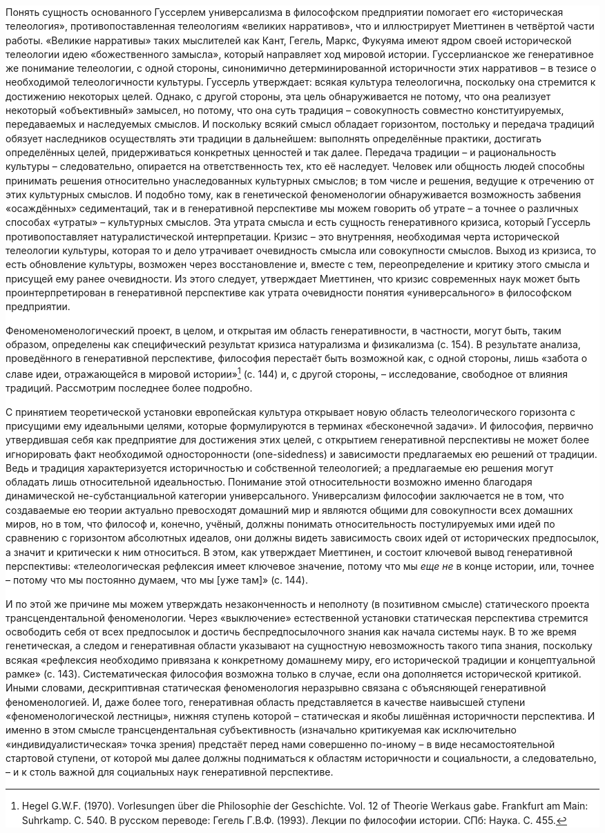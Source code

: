 Понять сущность основанного Гуссерлем универсализма в философском предприятии помогает его «историческая телеология», противопоставленная телеологиям «великих нарративов», что и иллюстрирует Миеттинен в четвёртой части работы. «Великие нарративы» таких мыслителей как Кант, Гегель, Маркс, Фукуяма имеют ядром своей исторической телеологии идею «божественного замысла», который направляет ход мировой истории. Гуссерлианское же генеративное же понимание телеологии, с одной стороны, синонимично детерминированной историчности этих нарративов – в тезисе о необходимой телеологичности культуры. Гуссерль утверждает: всякая культура телеологична, поскольку она стремится к достижению некоторых целей. Однако, с другой стороны, эта цель обнаруживается не потому, что она реализует некоторый «объективный» замысел, но потому, что она суть традиция – совокупность совместно конституируемых, передаваемых и наследуемых смыслов. И поскольку всякий смысл обладает горизонтом, постольку и передача традиций обязует наследников осуществлять эти традиции в дальнейшем: выполнять определённые практики, достигать определённых целей, придерживаться конкретных ценностей и так далее. Передача традиции – и рациональность культуры – следовательно, опирается на ответственность тех, кто её наследует. Человек или общность людей способны принимать решения относительно унаследованных культурных смыслов; в том числе и решения, ведущие к отречению от этих культурных смыслов. И подобно тому, как в генетической феноменологии обнаруживается возможность забвения «осаждённых» седиментаций, так и в генеративной перспективе мы можем говорить об утрате – а точнее о различных способах «утраты» – культурных смыслов. Эта утрата смысла и есть сущность генеративного кризиса, который Гуссерль противопоставляет натуралистической интерпретации. Кризис – это внутренняя, необходимая черта исторической телеологии культуры, которая то и дело утрачивает очевидность смысла или совокупности смыслов. Выход из кризиса, то есть обновление культуры, возможен через восстановление и, вместе с тем, переопределение и критику этого смысла и присущей ему ранее очевидности. Из этого следует, утверждает Миеттинен, что кризис современных наук может быть проинтерпретирован в генеративной перспективе как утрата очевидности понятия «универсального» в философском предприятии.

Феноменоменологический проект, в целом, и открытая им область генеративности, в частности, могут быть, таким образом, определены как специфический результат кризиса натурализма и физикализма (с. 154). В результате анализа, проведённого в генеративной перспективе, философия перестаёт быть возможной как, с одной стороны, лишь «забота о славе идеи, отражающейся в мировой истории»[^20] (с. 144) и, с другой стороны, – исследование, свободное от влияния традиций. Рассмотрим последнее более подробно.

С принятием теоретической установки европейская культура открывает новую область телеологического горизонта с присущими ему идеальными целями, которые формулируются в терминах «бесконечной задачи». И философия, первично утвердившая себя как предприятие для достижения этих целей, с открытием генеративной перспективы не может более игнорировать факт необходимой односторонности (one-sidedness) и зависимости предлагаемых ею решений от традиции. Ведь и традиция характеризуется историчностью и собственной телеологией; а предлагаемые ею решения могут обладать лишь относительной идеальностью. Понимание этой относительности возможно именно благодаря динамической не-субстанциальной категории универсального. Универсализм философии заключается не в том, что создаваемые ею теории актуально превосходят домашний мир и являются общими для совокупности всех домашних миров, но в том, что философ и, конечно, учёный, должны понимать относительность постулируемых ими идей по сравнению с горизонтом абсолютных идеалов, они должны видеть зависимость своих идей от исторических предпосылок, а значит и критически к ним относиться. В этом, как утверждает Миеттинен, и состоит ключевой вывод генеративной перспективы: «телеологическая рефлексия имеет ключевое значение, потому что мы _еще не_ в конце истории, или, точнее – потому что мы постоянно думаем, что мы [уже там]» (с. 144).

И по этой же причине мы можем утверждать незаконченность и неполноту (в позитивном смысле) статического проекта трансцендентальной феноменологии. Через «выключение» естественной установки статическая перспектива стремится освободить себя от всех предпосылок и достичь беспредпосылочного знания как начала системы наук. В то же время генетическая, а следом и генеративная области указывают на сущностную невозможность такого типа знания, поскольку всякая «рефлексия необходимо привязана к конкретному домашнему миру, его исторической традиции и концептуальной рамке» (с. 143). Систематическая философия возможна только в случае, если она дополняется исторической критикой. Иными словами, дескриптивная статическая феноменология неразрывно связана с объясняющей генеративной феноменологией. И, даже более того, генеративная область представляется в качестве наивысшей ступени «феноменологической лестницы», нижняя ступень которой – статическая и якобы лишённая историчности перспектива. И именно в этом смысле трансцендентальная субъективность (изначально критикуемая как исключительно «индивидуалистическая» точка зрения) предстаёт перед нами совершенно по-иному – в виде несамостоятельной стартовой ступени, от которой мы далее должны подниматься к областям историчности и социальности, а следовательно, – и к столь важной для социальных наук генеративной перспективе.


[^1]: Welton, D. (2002). The other Husserl: The horizons of transcendental phenomenology. Bloomington: Indiana University Press. С. 393–404.
[^2]: Miettinen T. (2013). The Idea of Europe in Husserl’s Phenomenology: A Study in Generativity and Historicity. Helsinki: University of Helsinki. С. 153–159.
[^3]: Adorno, T.W. (1940). Husserl and the Problem of Idealism // The Journal of Philosophy, vol. 37, no. 1, 5–18.
[^4]: Schutz, A. (1970). The problem of transcendental intersubjectivity in Husserl. In Collected papers III. Dordrecht: Springer. С. 51–84. В русском переводе: Шюц, А. (2003). Проблема трансцендентальной интерсубьективности у Гуссерля // Смысловая структура повседневного мира: очерки по феноменологической социологии. М.: Институт Фонда «Общественное мнение». С. 46–95.
[^5]: Habermas J. (1968). Erkenntnis und Interesse. Frankfurt am Main: Suhrkamp.
[^6]: Welton, D. (2002). The other Husserl: The horizons of transcendental phenomenology. Bloomington: Indiana University Press.
[^7]: Ссылаясь на список авторов, представляющих альтернативу «стандартному портрету Гуссерля» в работе Дона Вельтона «The other Husserl», мы можем упомянуть такие значимые и для самого Миеттинена монографии, как David Carr. (1974). Phenomenology and the Problem of History. Evanston, Ill.: Northwestern University Press.; Steinbock, A.J. (1995). Home and Beyond: Generative phenomenology after Husserl. Evanston: Northwestern University Press.; Held K. (1966). Lebendige Gegenwart: Die Frage nach der Seinsweise der transzendentalen Ich bei Edmund Husserl, entwickelt am Leitfaden der Zeitproblematik. The Hague: Martinus Nijhoff.
[^8]: Так, в широко распространённой сегодня методологии «эмпирической феноменологии», разрабатываемой и применяемой в социальных науках, всё ещё используется инструментарий исключительно статической перспективы феноменологии Гуссерля, за которой и закрепился ярлык «индивидуализма». См. van Manen M. (2016). Researching Lived Experience: Human Science for an Action Sensitive Pedagogy. Routledge.; Smith, J.A., Flowers P., Larkin M. (2009). Interpretative Phenomenological Analysis. SAGE Publications Ltd.; Moustakas C. (1994). Phenomenological Research Methods. Sage publications. См. дискуссию: Zahavi D. (2019). Getting It Quite Wrong: Van Manen and Smith on Phenomenology // Qualitative Health Research 29(6). С. 900–907. Zahavi D, Martiny K. (2019). Phenomenology in nursing studies: New perspectives // International Journal of Nursing Studies 93. С. 155–62.
[^9]: Miettinen T. (2013). The Idea Of Europe in Husserl’s Phenomenology: A Study in Generativity and Historicity. Helsinki: University of Helsinki. С. 155.
[^10]: Карикатура на феноменологическую философию, представленная в романе писательницы и профессора философии Мюриель Барбери «Элегантность ёжика». Barbery M. (2010). L'élégance du hérisson. France: Gallimard. В русском переводе: Барбери М. (2015). Элегантность ежика. М.: Азбука-Аттикус.
[^11]: Эту область Миеттинен анализирует, во многом опираясь на ключевую для проекта генеративной феноменологии работу Энтони Стейнбока «Home and Beyond».
[^12]: Концепт «путеводной нити» (Leitfaden) предполагает генетическое мотивационное рассмотрение отношений между феноменологическими методами, где в качестве мотивации выступает внутренняя проблематика метода. Подробнее см. Steinbock A. «Home and Beyond». С. 42–48.
[^13]: Spengler O. Der Untergang des Abendlandes – Umrisse einer Morphologie der Weltgeschichte. Wien: Braumüller, – 1918 (Band 1: Gestalt und Wirklichkeit); München: C.H. Beck, 1922 (Band 2: Welthis-torische Perspektiven). В русском переводе: Шпенглер О. (1993). Закат Европы. Очерки морфологии миро-вой истории. М.: Наука. или Шпенглер О. (2010). Закат Западного мира. М.: Альфа-книга.
[^14]: «Возвратное вопрошание» – регрессивное генетическое или генеративное исследование, направленное на раскрытие протоучреждения (Urstiftung) смысла; или же, иными словами, на обнаружение первичных генетических источников его образования. См., например, Smith, N. (2010). Towards a Phenomenology of Repression-a Husserlian Reply to the Freudian Challenge. Acta Universitatis Stockholmiensis.
[^15]: Концептуализация мира как мирового горизонта утвердила себя в современных феноменологических исследованиях Гуссерля благодаря таким работам, как Steinbock, A.J. (1995). Home and Beyond: Generative phenomenology after Husserl. Evanston: Northwestern University Press.; Walton R.J. (2010). The Worldhood of the World and the Worldly Character of Objects in Husserl. Dordrecht: Springer.; Geniusas S. (2012). The Origins of the Horizon in Husserl’s Phenomenology. Dordrecht: Springer. Эта мысль высказывается в работе Bower M.E. (2013). The birth of the world: An exploration in Husserl's genetic phenomenology. Memphis: The University of Memphis.
[^16]: Merleau-Ponty M. (1976). Phénoménologie de la perception. France: Gallimard. С. 381. В русском переводе: Мерло-Понти М. (1999). СПб.: Ювента, Наука. С. 423.
[^17]: Под «необходимой наивностью» Гуссерль подразумевает специфическую установку Галилея, Декарта и, в некоторой степени, всего рационализма эпохи Просвещения. Согласно этой установке, в математизации природы, осуществляемой философами и учёными, то, что первично является методом, нерефлексивно принимается за истину. Так, Галилей, считающий математику «книгой природы», не учитывает того факта, что книга эта может быть написана (или прочитана) только в результате абстрагирования от конкретного жизненного мира и облачения его в «одеяние идей». См. Husserl, E. (1954). Die Krisis der europäischen Wissenschaften und die transzendentale Phänomenologie, ed. Biemel Walter, Nijhoff, Den Haag. В русском переводе: Гуссерль Э. (2004). Кризис европейских наук и трансцендентальная феноменология. Спб.: Владимир Даль.
[^18]: Husserl, E. (1959). Erste Philosophie II (1923-24): Theorie der phänomenologischen Reduktio. Den Haag: Nijhoff. С. 320.
[^19]: Husserl, E. (1989). Aufsätze und Vorträge: (1922-1937), ed. Sepp Hans Rainer, Nenon Thomas. Dordrecht: Kluwer. С. 55.
[^20]: Hegel G.W.F. (1970). Vorlesungen über die Philosophie der Geschichte. Vol. 12 of Theorie Werkaus gabe. Frankfurt am Main: Suhrkamp. С. 540. В русском переводе: Гегель Г.В.Ф. (1993). Лекции по философии истории. СПб: Наука. C. 455.
